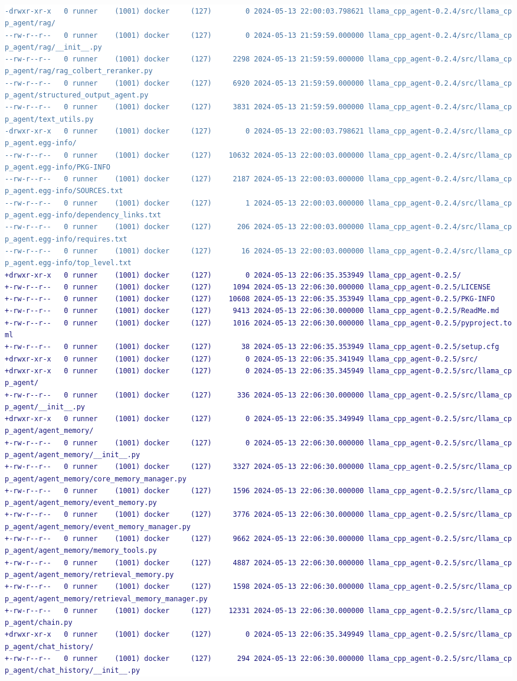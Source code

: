 ```diff
-drwxr-xr-x   0 runner    (1001) docker     (127)        0 2024-05-13 22:00:03.798621 llama_cpp_agent-0.2.4/src/llama_cpp_agent/rag/
--rw-r--r--   0 runner    (1001) docker     (127)        0 2024-05-13 21:59:59.000000 llama_cpp_agent-0.2.4/src/llama_cpp_agent/rag/__init__.py
--rw-r--r--   0 runner    (1001) docker     (127)     2298 2024-05-13 21:59:59.000000 llama_cpp_agent-0.2.4/src/llama_cpp_agent/rag/rag_colbert_reranker.py
--rw-r--r--   0 runner    (1001) docker     (127)     6920 2024-05-13 21:59:59.000000 llama_cpp_agent-0.2.4/src/llama_cpp_agent/structured_output_agent.py
--rw-r--r--   0 runner    (1001) docker     (127)     3831 2024-05-13 21:59:59.000000 llama_cpp_agent-0.2.4/src/llama_cpp_agent/text_utils.py
-drwxr-xr-x   0 runner    (1001) docker     (127)        0 2024-05-13 22:00:03.798621 llama_cpp_agent-0.2.4/src/llama_cpp_agent.egg-info/
--rw-r--r--   0 runner    (1001) docker     (127)    10632 2024-05-13 22:00:03.000000 llama_cpp_agent-0.2.4/src/llama_cpp_agent.egg-info/PKG-INFO
--rw-r--r--   0 runner    (1001) docker     (127)     2187 2024-05-13 22:00:03.000000 llama_cpp_agent-0.2.4/src/llama_cpp_agent.egg-info/SOURCES.txt
--rw-r--r--   0 runner    (1001) docker     (127)        1 2024-05-13 22:00:03.000000 llama_cpp_agent-0.2.4/src/llama_cpp_agent.egg-info/dependency_links.txt
--rw-r--r--   0 runner    (1001) docker     (127)      206 2024-05-13 22:00:03.000000 llama_cpp_agent-0.2.4/src/llama_cpp_agent.egg-info/requires.txt
--rw-r--r--   0 runner    (1001) docker     (127)       16 2024-05-13 22:00:03.000000 llama_cpp_agent-0.2.4/src/llama_cpp_agent.egg-info/top_level.txt
+drwxr-xr-x   0 runner    (1001) docker     (127)        0 2024-05-13 22:06:35.353949 llama_cpp_agent-0.2.5/
+-rw-r--r--   0 runner    (1001) docker     (127)     1094 2024-05-13 22:06:30.000000 llama_cpp_agent-0.2.5/LICENSE
+-rw-r--r--   0 runner    (1001) docker     (127)    10608 2024-05-13 22:06:35.353949 llama_cpp_agent-0.2.5/PKG-INFO
+-rw-r--r--   0 runner    (1001) docker     (127)     9413 2024-05-13 22:06:30.000000 llama_cpp_agent-0.2.5/ReadMe.md
+-rw-r--r--   0 runner    (1001) docker     (127)     1016 2024-05-13 22:06:30.000000 llama_cpp_agent-0.2.5/pyproject.toml
+-rw-r--r--   0 runner    (1001) docker     (127)       38 2024-05-13 22:06:35.353949 llama_cpp_agent-0.2.5/setup.cfg
+drwxr-xr-x   0 runner    (1001) docker     (127)        0 2024-05-13 22:06:35.341949 llama_cpp_agent-0.2.5/src/
+drwxr-xr-x   0 runner    (1001) docker     (127)        0 2024-05-13 22:06:35.345949 llama_cpp_agent-0.2.5/src/llama_cpp_agent/
+-rw-r--r--   0 runner    (1001) docker     (127)      336 2024-05-13 22:06:30.000000 llama_cpp_agent-0.2.5/src/llama_cpp_agent/__init__.py
+drwxr-xr-x   0 runner    (1001) docker     (127)        0 2024-05-13 22:06:35.349949 llama_cpp_agent-0.2.5/src/llama_cpp_agent/agent_memory/
+-rw-r--r--   0 runner    (1001) docker     (127)        0 2024-05-13 22:06:30.000000 llama_cpp_agent-0.2.5/src/llama_cpp_agent/agent_memory/__init__.py
+-rw-r--r--   0 runner    (1001) docker     (127)     3327 2024-05-13 22:06:30.000000 llama_cpp_agent-0.2.5/src/llama_cpp_agent/agent_memory/core_memory_manager.py
+-rw-r--r--   0 runner    (1001) docker     (127)     1596 2024-05-13 22:06:30.000000 llama_cpp_agent-0.2.5/src/llama_cpp_agent/agent_memory/event_memory.py
+-rw-r--r--   0 runner    (1001) docker     (127)     3776 2024-05-13 22:06:30.000000 llama_cpp_agent-0.2.5/src/llama_cpp_agent/agent_memory/event_memory_manager.py
+-rw-r--r--   0 runner    (1001) docker     (127)     9662 2024-05-13 22:06:30.000000 llama_cpp_agent-0.2.5/src/llama_cpp_agent/agent_memory/memory_tools.py
+-rw-r--r--   0 runner    (1001) docker     (127)     4887 2024-05-13 22:06:30.000000 llama_cpp_agent-0.2.5/src/llama_cpp_agent/agent_memory/retrieval_memory.py
+-rw-r--r--   0 runner    (1001) docker     (127)     1598 2024-05-13 22:06:30.000000 llama_cpp_agent-0.2.5/src/llama_cpp_agent/agent_memory/retrieval_memory_manager.py
+-rw-r--r--   0 runner    (1001) docker     (127)    12331 2024-05-13 22:06:30.000000 llama_cpp_agent-0.2.5/src/llama_cpp_agent/chain.py
+drwxr-xr-x   0 runner    (1001) docker     (127)        0 2024-05-13 22:06:35.349949 llama_cpp_agent-0.2.5/src/llama_cpp_agent/chat_history/
+-rw-r--r--   0 runner    (1001) docker     (127)      294 2024-05-13 22:06:30.000000 llama_cpp_agent-0.2.5/src/llama_cpp_agent/chat_history/__init__.py
```